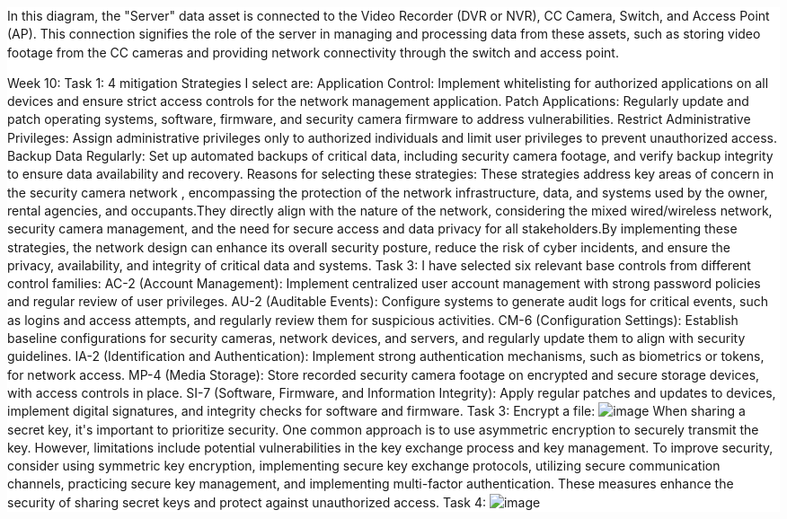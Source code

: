 In this diagram, the "Server" data asset is connected to the Video Recorder (DVR or NVR), CC Camera, Switch, and Access Point (AP). This connection signifies the role of the server in managing and processing data from these assets, such as storing video footage from the CC cameras and providing network connectivity through the switch and access point.

Week 10: 
Task 1:  4 mitigation Strategies I select are:
Application Control: Implement whitelisting for authorized applications on all devices and ensure strict access controls for the network management application.
Patch Applications: Regularly update and patch operating systems, software, firmware, and security camera firmware to address vulnerabilities.
Restrict Administrative Privileges: Assign administrative privileges only to authorized individuals and limit user privileges to prevent unauthorized access.
Backup Data Regularly: Set up automated backups of critical data, including security camera footage, and verify backup integrity to ensure data availability and recovery.
Reasons for selecting these strategies: 
These strategies address key areas of concern in the security camera network , encompassing the protection of the network infrastructure, data, and systems used by the owner, rental agencies, and occupants.They directly align with the nature of the network, considering the mixed wired/wireless network, security camera management, and the need for secure access and data privacy for all stakeholders.By implementing these strategies, the network design can enhance its overall security posture, reduce the risk of cyber incidents, and ensure the privacy, availability, and integrity of critical data and systems.
Task 3: I have selected six relevant base controls from different control families:
AC-2 (Account Management): Implement centralized user account management with strong password policies and regular review of user privileges.
AU-2 (Auditable Events): Configure systems to generate audit logs for critical events, such as logins and access attempts, and regularly review them for suspicious activities.
CM-6 (Configuration Settings): Establish baseline configurations for security cameras, network devices, and servers, and regularly update them to align with security guidelines.
IA-2 (Identification and Authentication): Implement strong authentication mechanisms, such as biometrics or tokens, for network access.
MP-4 (Media Storage): Store recorded security camera footage on encrypted and secure storage devices, with access controls in place.
SI-7 (Software, Firmware, and Information Integrity): Apply regular patches and updates to devices, implement digital signatures, and integrity checks for software and firmware.
Task 3: Encrypt a file:
<img width="491" alt="image" src="https://github.com/sanchar21/Journal-Final21/assets/128453476/77a54b8d-7a7d-43bd-a581-eb471539e2bd"> 
When sharing a secret key, it's important to prioritize security. One common approach is to use asymmetric encryption to securely transmit the key. However, limitations include potential vulnerabilities in the key exchange process and key management. To improve security, consider using symmetric key encryption, implementing secure key exchange protocols, utilizing secure communication channels, practicing secure key management, and implementing multi-factor authentication. These measures enhance the security of sharing secret keys and protect against unauthorized access.
Task 4: <img width="375" alt="image" src="https://github.com/sanchar21/Journal-Final21/assets/128453476/9ec29a0d-5cc5-4d44-94f8-58899f4c7bde">











  

  











